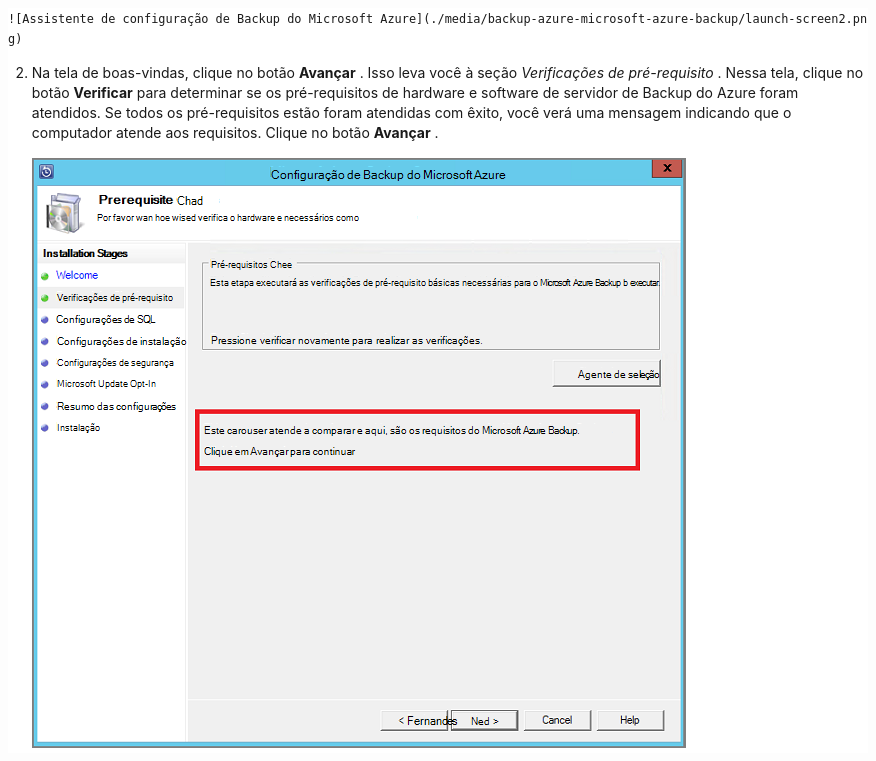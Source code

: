     ![Assistente de configuração de Backup do Microsoft Azure](./media/backup-azure-microsoft-azure-backup/launch-screen2.png)

2. Na tela de boas-vindas, clique no botão **Avançar** . Isso leva você à seção *Verificações de pré-requisito* . Nessa tela, clique no botão **Verificar** para determinar se os pré-requisitos de hardware e software de servidor de Backup do Azure foram atendidos. Se todos os pré-requisitos estão foram atendidas com êxito, você verá uma mensagem indicando que o computador atende aos requisitos. Clique no botão **Avançar** .

    ![Verificação do servidor de Backup Azure - bem-vindo e os pré-requisitos](./media/backup-azure-microsoft-azure-backup/prereq/prereq-screen2.png)
